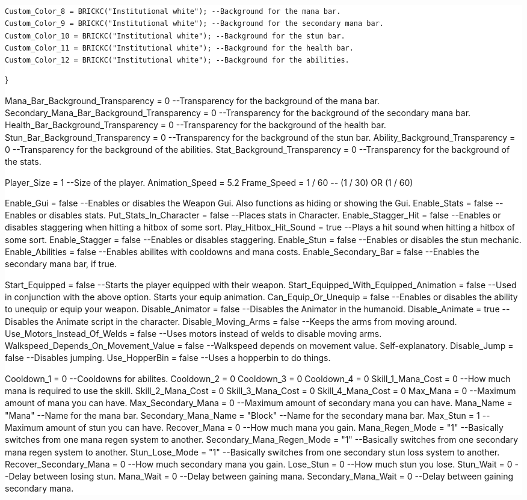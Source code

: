 	Custom_Color_8 = BRICKC("Institutional white"); --Background for the mana bar.
	Custom_Color_9 = BRICKC("Institutional white"); --Background for the secondary mana bar.
	Custom_Color_10 = BRICKC("Institutional white"); --Background for the stun bar.
	Custom_Color_11 = BRICKC("Institutional white"); --Background for the health bar.
	Custom_Color_12 = BRICKC("Institutional white"); --Background for the abilities.
}

Mana_Bar_Background_Transparency = 0 --Transparency for the background of the mana bar.
Secondary_Mana_Bar_Background_Transparency = 0 --Transparency for the background of the secondary mana bar.
Health_Bar_Background_Transparency = 0 --Transparency for the background of the health bar.
Stun_Bar_Background_Transparency = 0 --Transparency for the background of the stun bar.
Ability_Background_Transparency = 0  --Transparency for the background of the abilities.
Stat_Background_Transparency = 0 --Transparency for the background of the stats.

Player_Size = 1 --Size of the player.
Animation_Speed = 5.2
Frame_Speed = 1 / 60 -- (1 / 30) OR (1 / 60)

Enable_Gui = false --Enables or disables the Weapon Gui. Also functions as hiding or showing the Gui.
Enable_Stats = false --Enables or disables stats.
Put_Stats_In_Character = false --Places stats in Character.
Enable_Stagger_Hit = false --Enables or disables staggering when hitting a hitbox of some sort.
Play_Hitbox_Hit_Sound = true --Plays a hit sound when hitting a hitbox of some sort.
Enable_Stagger = false --Enables or disables staggering.
Enable_Stun = false --Enables or disables the stun mechanic.
Enable_Abilities = false --Enables abilites with cooldowns and mana costs.
Enable_Secondary_Bar = false --Enables the secondary mana bar, if true.

Start_Equipped = false --Starts the player equipped with their weapon.
Start_Equipped_With_Equipped_Animation = false --Used in conjunction with the above option. Starts your equip animation.
Can_Equip_Or_Unequip = false --Enables or disables the ability to unequip or equip your weapon.
Disable_Animator = false --Disables the Animator in the humanoid.
Disable_Animate = true --Disables the Animate script in the character.
Disable_Moving_Arms = false --Keeps the arms from moving around.
Use_Motors_Instead_Of_Welds = false --Uses motors instead of welds to disable moving arms.
Walkspeed_Depends_On_Movement_Value = false --Walkspeed depends on movement value. Self-explanatory.
Disable_Jump = false --Disables jumping.
Use_HopperBin = false --Uses a hopperbin to do things.

Cooldown_1 = 0 --Cooldowns for abilites.
Cooldown_2 = 0
Cooldown_3 = 0
Cooldown_4 = 0
Skill_1_Mana_Cost = 0 --How much mana is required to use the skill.
Skill_2_Mana_Cost = 0
Skill_3_Mana_Cost = 0
Skill_4_Mana_Cost = 0
Max_Mana = 0 --Maximum amount of mana you can have.
Max_Secondary_Mana = 0 --Maximum amount of secondary mana you can have.
Mana_Name = "Mana" --Name for the mana bar.
Secondary_Mana_Name = "Block" --Name for the secondary mana bar.
Max_Stun = 1 --Maximum amount of stun you can have.
Recover_Mana = 0 --How much mana you gain.
Mana_Regen_Mode = "1" --Basically switches from one mana regen system to another.
Secondary_Mana_Regen_Mode = "1" --Basically switches from one secondary mana regen system to another.
Stun_Lose_Mode = "1" --Basically switches from one secondary stun loss system to another.
Recover_Secondary_Mana = 0 --How much secondary mana you gain.
Lose_Stun = 0 --How much stun you lose.
Stun_Wait = 0 --Delay between losing stun.
Mana_Wait = 0 --Delay between gaining mana.
Secondary_Mana_Wait = 0 --Delay between gaining secondary mana.